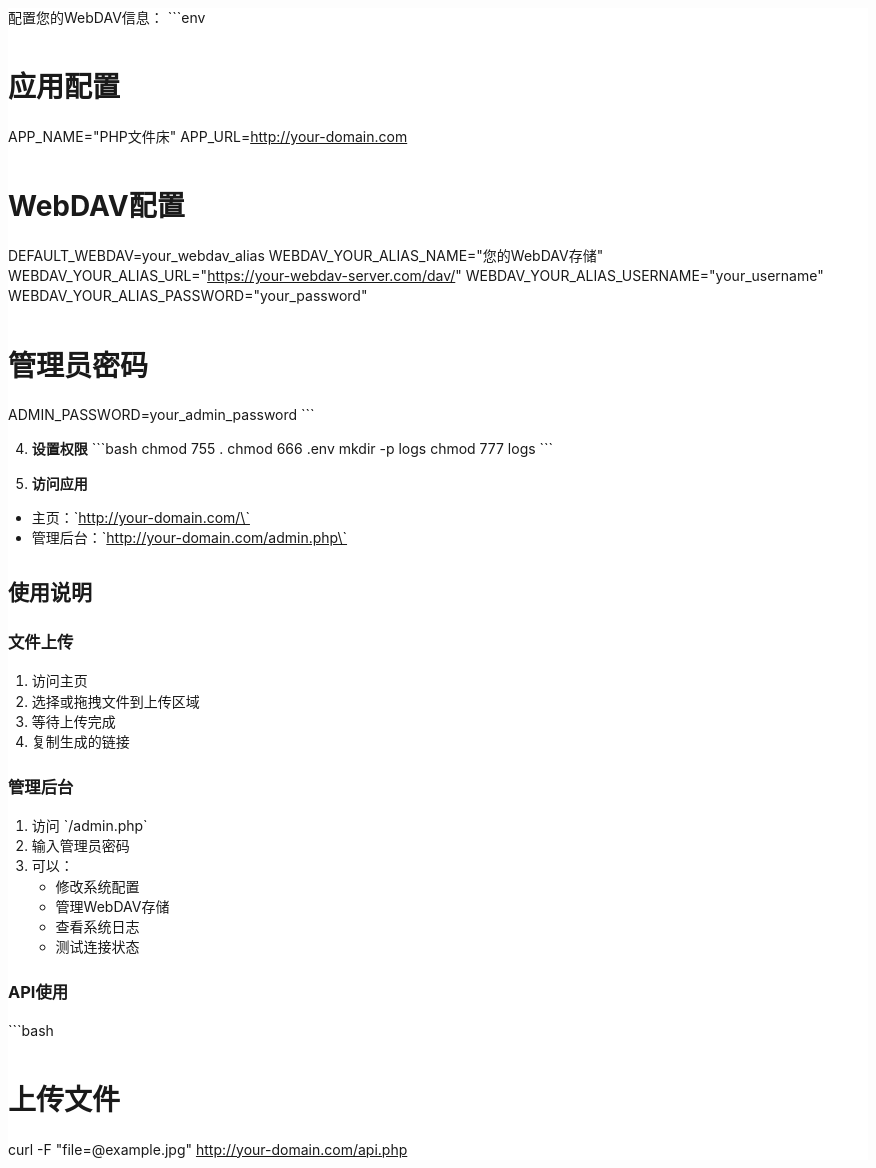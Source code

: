 配置您的WebDAV信息：
\`\`\`env
# 应用配置
APP_NAME="PHP文件床"
APP_URL=http://your-domain.com

# WebDAV配置
DEFAULT_WEBDAV=your_webdav_alias
WEBDAV_YOUR_ALIAS_NAME="您的WebDAV存储"
WEBDAV_YOUR_ALIAS_URL="https://your-webdav-server.com/dav/"
WEBDAV_YOUR_ALIAS_USERNAME="your_username"
WEBDAV_YOUR_ALIAS_PASSWORD="your_password"

# 管理员密码
ADMIN_PASSWORD=your_admin_password
\`\`\`

4. **设置权限**
\`\`\`bash
chmod 755 .
chmod 666 .env
mkdir -p logs
chmod 777 logs
\`\`\`

5. **访问应用**
- 主页：\`http://your-domain.com/\`
- 管理后台：\`http://your-domain.com/admin.php\`

## 使用说明

### 文件上传
1. 访问主页
2. 选择或拖拽文件到上传区域
3. 等待上传完成
4. 复制生成的链接

### 管理后台
1. 访问 \`/admin.php\`
2. 输入管理员密码
3. 可以：
   - 修改系统配置
   - 管理WebDAV存储
   - 查看系统日志
   - 测试连接状态

### API使用
\`\`\`bash
# 上传文件
curl -F "file=@example.jpg" http://your-domain.com/api.php

